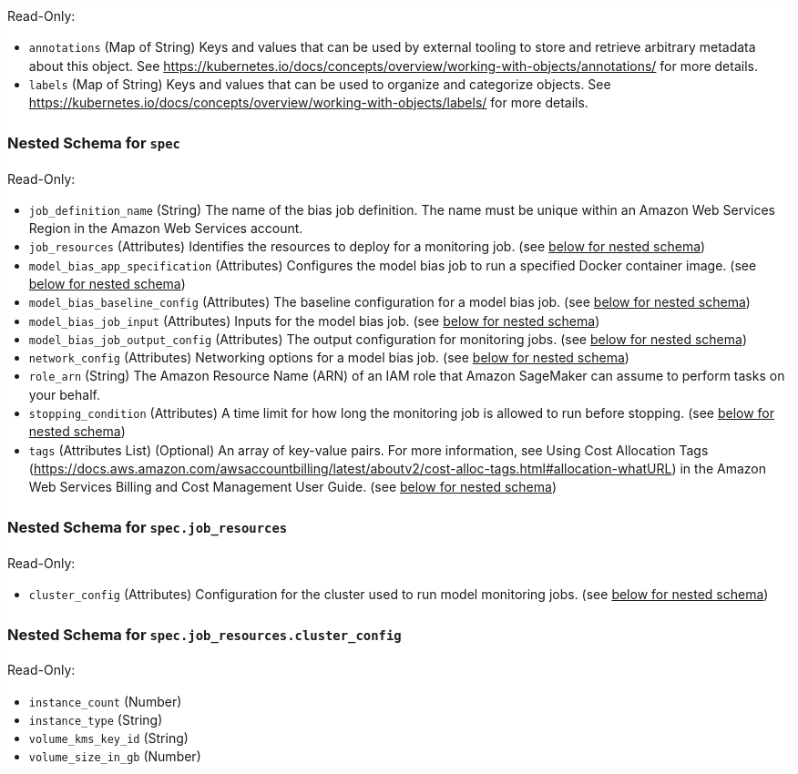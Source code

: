 Read-Only:

- `annotations` (Map of String) Keys and values that can be used by external tooling to store and retrieve arbitrary metadata about this object. See https://kubernetes.io/docs/concepts/overview/working-with-objects/annotations/ for more details.
- `labels` (Map of String) Keys and values that can be used to organize and categorize objects. See https://kubernetes.io/docs/concepts/overview/working-with-objects/labels/ for more details.


<a id="nestedatt--spec"></a>
### Nested Schema for `spec`

Read-Only:

- `job_definition_name` (String) The name of the bias job definition. The name must be unique within an Amazon Web Services Region in the Amazon Web Services account.
- `job_resources` (Attributes) Identifies the resources to deploy for a monitoring job. (see [below for nested schema](#nestedatt--spec--job_resources))
- `model_bias_app_specification` (Attributes) Configures the model bias job to run a specified Docker container image. (see [below for nested schema](#nestedatt--spec--model_bias_app_specification))
- `model_bias_baseline_config` (Attributes) The baseline configuration for a model bias job. (see [below for nested schema](#nestedatt--spec--model_bias_baseline_config))
- `model_bias_job_input` (Attributes) Inputs for the model bias job. (see [below for nested schema](#nestedatt--spec--model_bias_job_input))
- `model_bias_job_output_config` (Attributes) The output configuration for monitoring jobs. (see [below for nested schema](#nestedatt--spec--model_bias_job_output_config))
- `network_config` (Attributes) Networking options for a model bias job. (see [below for nested schema](#nestedatt--spec--network_config))
- `role_arn` (String) The Amazon Resource Name (ARN) of an IAM role that Amazon SageMaker can assume to perform tasks on your behalf.
- `stopping_condition` (Attributes) A time limit for how long the monitoring job is allowed to run before stopping. (see [below for nested schema](#nestedatt--spec--stopping_condition))
- `tags` (Attributes List) (Optional) An array of key-value pairs. For more information, see Using Cost Allocation Tags (https://docs.aws.amazon.com/awsaccountbilling/latest/aboutv2/cost-alloc-tags.html#allocation-whatURL) in the Amazon Web Services Billing and Cost Management User Guide. (see [below for nested schema](#nestedatt--spec--tags))

<a id="nestedatt--spec--job_resources"></a>
### Nested Schema for `spec.job_resources`

Read-Only:

- `cluster_config` (Attributes) Configuration for the cluster used to run model monitoring jobs. (see [below for nested schema](#nestedatt--spec--job_resources--cluster_config))

<a id="nestedatt--spec--job_resources--cluster_config"></a>
### Nested Schema for `spec.job_resources.cluster_config`

Read-Only:

- `instance_count` (Number)
- `instance_type` (String)
- `volume_kms_key_id` (String)
- `volume_size_in_gb` (Number)
